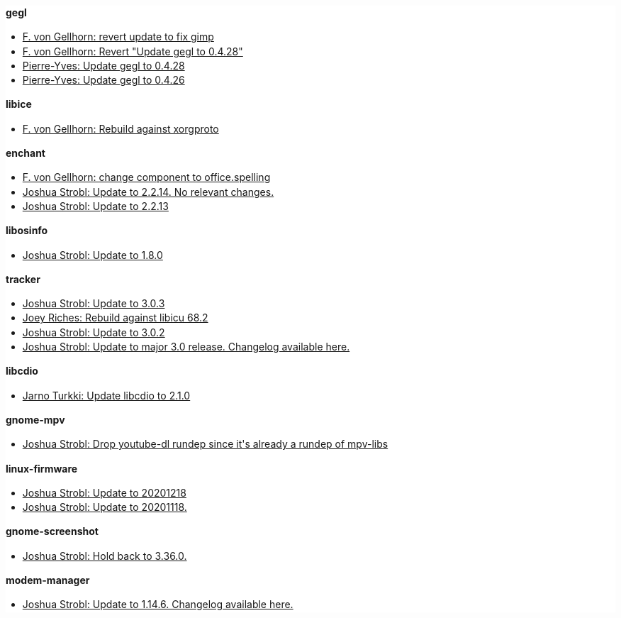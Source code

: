 **gegl**

 - [F. von Gellhorn: revert update to fix gimp](https://dev.getsol.us/source/gegl/browse/master/;976a4c8)
 - [F. von Gellhorn: Revert "Update gegl to 0.4.28"](https://dev.getsol.us/source/gegl/browse/master/;13f9ab3)
 - [Pierre-Yves: Update gegl to 0.4.28](https://dev.getsol.us/source/gegl/browse/master/;8f9010c)
 - [Pierre-Yves: Update gegl to 0.4.26](https://dev.getsol.us/source/gegl/browse/master/;9c010bb)

**libice**

 - [F. von Gellhorn: Rebuild against xorgproto](https://dev.getsol.us/source/libice/browse/master/;4677489)

**enchant**

 - [F. von Gellhorn: change component to office.spelling](https://dev.getsol.us/source/enchant/browse/master/;59ed241)
 - [Joshua Strobl: Update to 2.2.14. No relevant changes.](https://dev.getsol.us/source/enchant/browse/master/;39f0550)
 - [Joshua Strobl: Update to 2.2.13](https://dev.getsol.us/source/enchant/browse/master/;d83c25d)

**libosinfo**

 - [Joshua Strobl: Update to 1.8.0](https://dev.getsol.us/source/libosinfo/browse/master/;83aae02)

**tracker**

 - [Joshua Strobl: Update to 3.0.3](https://dev.getsol.us/source/tracker/browse/master/;597b463)
 - [Joey Riches: Rebuild against libicu 68.2](https://dev.getsol.us/source/tracker/browse/master/;4ec7609)
 - [Joshua Strobl: Update to 3.0.2](https://dev.getsol.us/source/tracker/browse/master/;e9576a2)
 - [Joshua Strobl: Update to major 3.0 release. Changelog available here.](https://dev.getsol.us/source/tracker/browse/master/;52c1217)

**libcdio**

 - [Jarno Turkki: Update libcdio to 2.1.0](https://dev.getsol.us/source/libcdio/browse/master/;cd5a63b)

**gnome-mpv**

 - [Joshua Strobl: Drop youtube-dl rundep since it's already a rundep of mpv-libs](https://dev.getsol.us/source/gnome-mpv/browse/master/;fdc2762)

**linux-firmware**

 - [Joshua Strobl: Update to 20201218](https://dev.getsol.us/source/linux-firmware/browse/master/;4206f4b)
 - [Joshua Strobl: Update to 20201118.](https://dev.getsol.us/source/linux-firmware/browse/master/;3a44923)

**gnome-screenshot**

 - [Joshua Strobl: Hold back to 3.36.0.](https://dev.getsol.us/source/gnome-screenshot/browse/master/;c6b9855)

**modem-manager**

 - [Joshua Strobl: Update to 1.14.6. Changelog available here.](https://dev.getsol.us/source/modem-manager/browse/master/;e5979e4)
